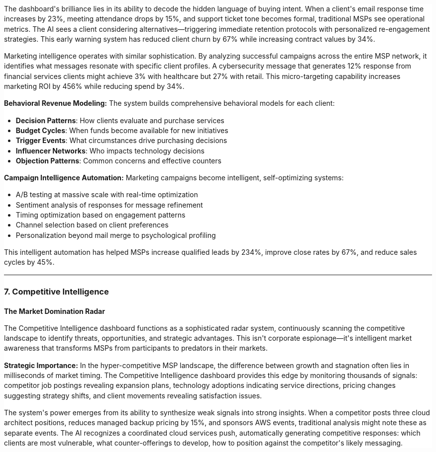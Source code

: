 The dashboard's brilliance lies in its ability to decode the hidden language of buying intent. When a client's email response time increases by 23%, meeting attendance drops by 15%, and support ticket tone becomes formal, traditional MSPs see operational metrics. The AI sees a client considering alternatives—triggering immediate retention protocols with personalized re-engagement strategies. This early warning system has reduced client churn by 67% while increasing contract values by 34%.

Marketing intelligence operates with similar sophistication. By analyzing successful campaigns across the entire MSP network, it identifies what messages resonate with specific client profiles. A cybersecurity message that generates 12% response from financial services clients might achieve 3% with healthcare but 27% with retail. This micro-targeting capability increases marketing ROI by 456% while reducing spend by 34%.

**Behavioral Revenue Modeling:**
The system builds comprehensive behavioral models for each client:
- **Decision Patterns**: How clients evaluate and purchase services
- **Budget Cycles**: When funds become available for new initiatives
- **Trigger Events**: What circumstances drive purchasing decisions
- **Influencer Networks**: Who impacts technology decisions
- **Objection Patterns**: Common concerns and effective counters

**Campaign Intelligence Automation:**
Marketing campaigns become intelligent, self-optimizing systems:
- A/B testing at massive scale with real-time optimization
- Sentiment analysis of responses for message refinement
- Timing optimization based on engagement patterns
- Channel selection based on client preferences
- Personalization beyond mail merge to psychological profiling

This intelligent automation has helped MSPs increase qualified leads by 234%, improve close rates by 67%, and reduce sales cycles by 45%.

---

### 7. Competitive Intelligence
**The Market Domination Radar**

The Competitive Intelligence dashboard functions as a sophisticated radar system, continuously scanning the competitive landscape to identify threats, opportunities, and strategic advantages. This isn't corporate espionage—it's intelligent market awareness that transforms MSPs from participants to predators in their markets.

**Strategic Importance:**
In the hyper-competitive MSP landscape, the difference between growth and stagnation often lies in milliseconds of market timing. The Competitive Intelligence dashboard provides this edge by monitoring thousands of signals: competitor job postings revealing expansion plans, technology adoptions indicating service directions, pricing changes suggesting strategy shifts, and client movements revealing satisfaction issues.

The system's power emerges from its ability to synthesize weak signals into strong insights. When a competitor posts three cloud architect positions, reduces managed backup pricing by 15%, and sponsors AWS events, traditional analysis might note these as separate events. The AI recognizes a coordinated cloud services push, automatically generating competitive responses: which clients are most vulnerable, what counter-offerings to develop, how to position against the competitor's likely messaging.
